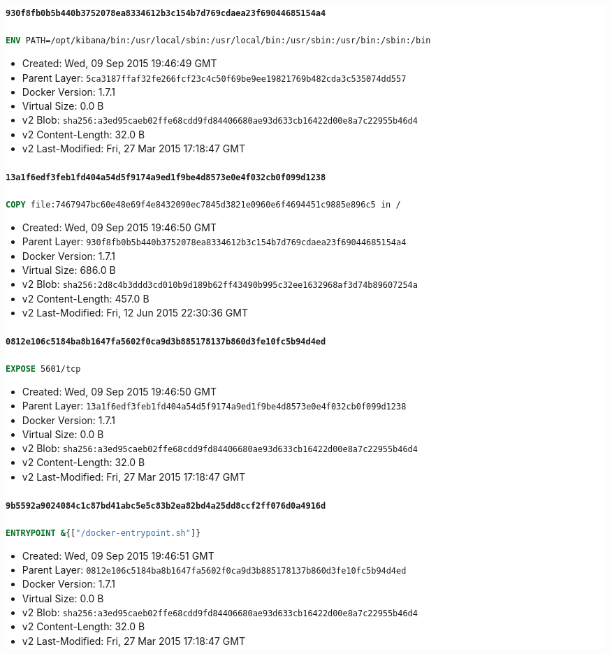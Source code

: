 #### `930f8fb0b5b440b3752078ea8334612b3c154b7d769cdaea23f69044685154a4`

```dockerfile
ENV PATH=/opt/kibana/bin:/usr/local/sbin:/usr/local/bin:/usr/sbin:/usr/bin:/sbin:/bin
```

-	Created: Wed, 09 Sep 2015 19:46:49 GMT
-	Parent Layer: `5ca3187ffaf32fe266fcf23c4c50f69be9ee19821769b482cda3c535074dd557`
-	Docker Version: 1.7.1
-	Virtual Size: 0.0 B
-	v2 Blob: `sha256:a3ed95caeb02ffe68cdd9fd84406680ae93d633cb16422d00e8a7c22955b46d4`
-	v2 Content-Length: 32.0 B
-	v2 Last-Modified: Fri, 27 Mar 2015 17:18:47 GMT

#### `13a1f6edf3feb1fd404a54d5f9174a9ed1f9be4d8573e0e4f032cb0f099d1238`

```dockerfile
COPY file:7467947bc60e48e69f4e8432090ec7845d3821e0960e6f4694451c9885e896c5 in /
```

-	Created: Wed, 09 Sep 2015 19:46:50 GMT
-	Parent Layer: `930f8fb0b5b440b3752078ea8334612b3c154b7d769cdaea23f69044685154a4`
-	Docker Version: 1.7.1
-	Virtual Size: 686.0 B
-	v2 Blob: `sha256:2d8c4b3ddd3cd010b9d189b62ff43490b995c32ee1632968af3d74b89607254a`
-	v2 Content-Length: 457.0 B
-	v2 Last-Modified: Fri, 12 Jun 2015 22:30:36 GMT

#### `0812e106c5184ba8b1647fa5602f0ca9d3b885178137b860d3fe10fc5b94d4ed`

```dockerfile
EXPOSE 5601/tcp
```

-	Created: Wed, 09 Sep 2015 19:46:50 GMT
-	Parent Layer: `13a1f6edf3feb1fd404a54d5f9174a9ed1f9be4d8573e0e4f032cb0f099d1238`
-	Docker Version: 1.7.1
-	Virtual Size: 0.0 B
-	v2 Blob: `sha256:a3ed95caeb02ffe68cdd9fd84406680ae93d633cb16422d00e8a7c22955b46d4`
-	v2 Content-Length: 32.0 B
-	v2 Last-Modified: Fri, 27 Mar 2015 17:18:47 GMT

#### `9b5592a9024084c1c87bd41abc5e5c83b2ea82bd4a25dd8ccf2ff076d0a4916d`

```dockerfile
ENTRYPOINT &{["/docker-entrypoint.sh"]}
```

-	Created: Wed, 09 Sep 2015 19:46:51 GMT
-	Parent Layer: `0812e106c5184ba8b1647fa5602f0ca9d3b885178137b860d3fe10fc5b94d4ed`
-	Docker Version: 1.7.1
-	Virtual Size: 0.0 B
-	v2 Blob: `sha256:a3ed95caeb02ffe68cdd9fd84406680ae93d633cb16422d00e8a7c22955b46d4`
-	v2 Content-Length: 32.0 B
-	v2 Last-Modified: Fri, 27 Mar 2015 17:18:47 GMT
